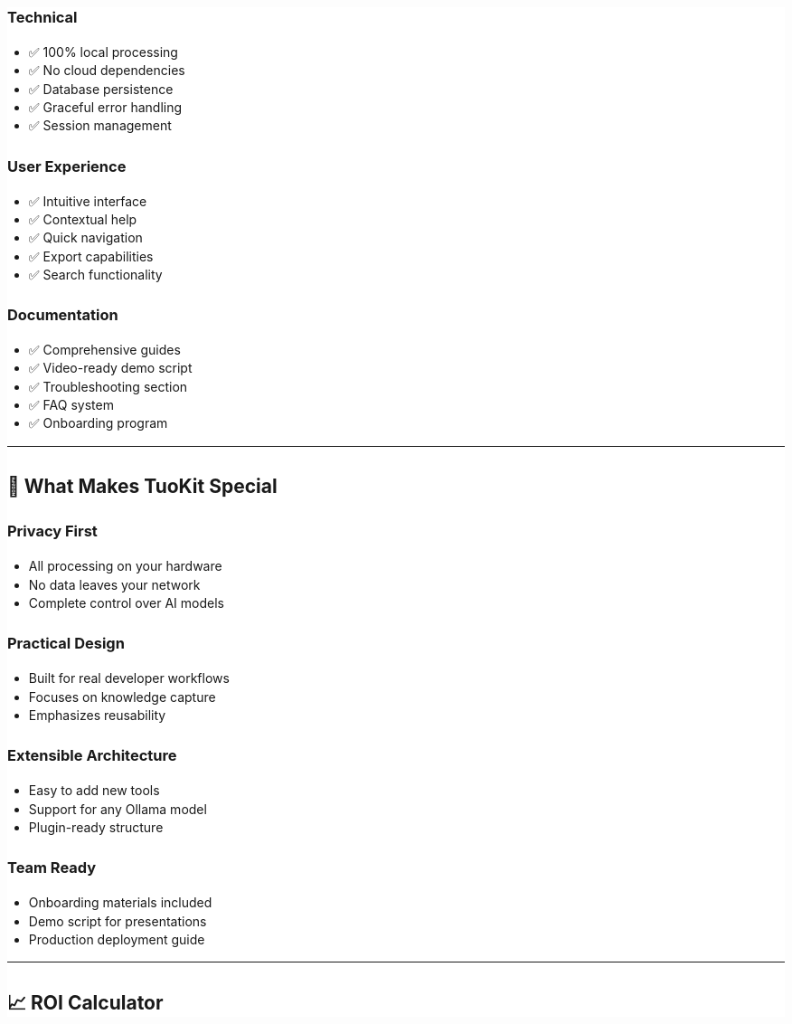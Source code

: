### Technical
- ✅ 100% local processing
- ✅ No cloud dependencies
- ✅ Database persistence
- ✅ Graceful error handling
- ✅ Session management

### User Experience
- ✅ Intuitive interface
- ✅ Contextual help
- ✅ Quick navigation
- ✅ Export capabilities
- ✅ Search functionality

### Documentation
- ✅ Comprehensive guides
- ✅ Video-ready demo script
- ✅ Troubleshooting section
- ✅ FAQ system
- ✅ Onboarding program

---

## 🌟 What Makes TuoKit Special

### Privacy First
- All processing on your hardware
- No data leaves your network
- Complete control over AI models

### Practical Design
- Built for real developer workflows
- Focuses on knowledge capture
- Emphasizes reusability

### Extensible Architecture
- Easy to add new tools
- Support for any Ollama model
- Plugin-ready structure

### Team Ready
- Onboarding materials included
- Demo script for presentations
- Production deployment guide

---

## 📈 ROI Calculator
